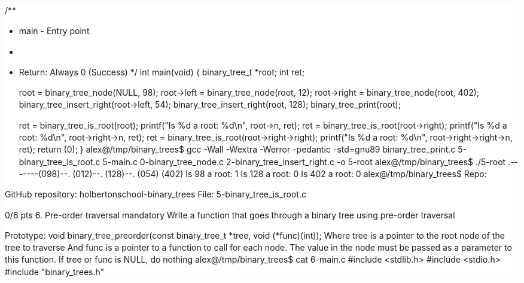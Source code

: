 /**
 * main - Entry point
 *
 * Return: Always 0 (Success)
 */
int main(void)
{
    binary_tree_t *root;
    int ret;

    root = binary_tree_node(NULL, 98);
    root->left = binary_tree_node(root, 12);
    root->right = binary_tree_node(root, 402);
    binary_tree_insert_right(root->left, 54);
    binary_tree_insert_right(root, 128);
    binary_tree_print(root);

    ret = binary_tree_is_root(root);
    printf("Is %d a root: %d\n", root->n, ret);
    ret = binary_tree_is_root(root->right);
    printf("Is %d a root: %d\n", root->right->n, ret);
    ret = binary_tree_is_root(root->right->right);
    printf("Is %d a root: %d\n", root->right->right->n, ret);
    return (0);
}
alex@/tmp/binary_trees$ gcc -Wall -Wextra -Werror -pedantic -std=gnu89 binary_tree_print.c 5-binary_tree_is_root.c 5-main.c 0-binary_tree_node.c 2-binary_tree_insert_right.c -o 5-root
alex@/tmp/binary_trees$ ./5-root 
  .-------(098)--.
(012)--.       (128)--.
     (054)          (402)
Is 98 a root: 1
Is 128 a root: 0
Is 402 a root: 0
alex@/tmp/binary_trees$
Repo:

GitHub repository: holbertonschool-binary_trees
File: 5-binary_tree_is_root.c
  
0/6 pts
6. Pre-order traversal
mandatory
Write a function that goes through a binary tree using pre-order traversal

Prototype: void binary_tree_preorder(const binary_tree_t *tree, void (*func)(int));
Where tree is a pointer to the root node of the tree to traverse
And func is a pointer to a function to call for each node. The value in the node must be passed as a parameter to this function.
If tree or func is NULL, do nothing
alex@/tmp/binary_trees$ cat 6-main.c
#include <stdlib.h>
#include <stdio.h>
#include "binary_trees.h"
